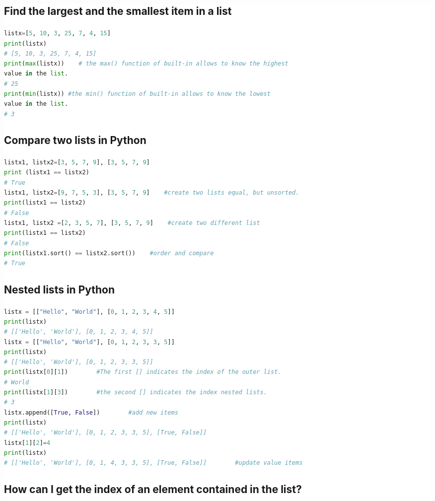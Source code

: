 ## Find the largest and the smallest item in a list

```python
listx=[5, 10, 3, 25, 7, 4, 15]
print(listx)
# [5, 10, 3, 25, 7, 4, 15]
print(max(listx))    # the max() function of built-in allows to know the highest
value in the list.
# 25
print(min(listx)) #the min() function of built-in allows to know the lowest
value in the list.
# 3
```

## Compare two lists in Python

```python
listx1, listx2=[3, 5, 7, 9], [3, 5, 7, 9]
print (listx1 == listx2)
# True
listx1, listx2=[9, 7, 5, 3], [3, 5, 7, 9]    #create two lists equal, but unsorted.
print(listx1 == listx2)
# False
listx1, listx2 =[2, 3, 5, 7], [3, 5, 7, 9]    #create two different list
print(listx1 == listx2)
# False
print(listx1.sort() == listx2.sort())    #order and compare
# True
```

## Nested lists in Python

```python
listx = [["Hello", "World"], [0, 1, 2, 3, 4, 5]]
print(listx)
# [['Hello', 'World'], [0, 1, 2, 3, 4, 5]]
listx = [["Hello", "World"], [0, 1, 2, 3, 3, 5]]
print(listx)
# [['Hello', 'World'], [0, 1, 2, 3, 3, 5]]
print(listx[0][1])        #The first [] indicates the index of the outer list.
# World
print(listx[1][3])        #the second [] indicates the index nested lists.
# 3
listx.append([True, False])        #add new items
print(listx)
# [['Hello', 'World'], [0, 1, 2, 3, 3, 5], [True, False]]        
listx[1][2]=4
print(listx)
# [['Hello', 'World'], [0, 1, 4, 3, 3, 5], [True, False]]        #update value items
```

## How can I get the index of an element contained in the list?
